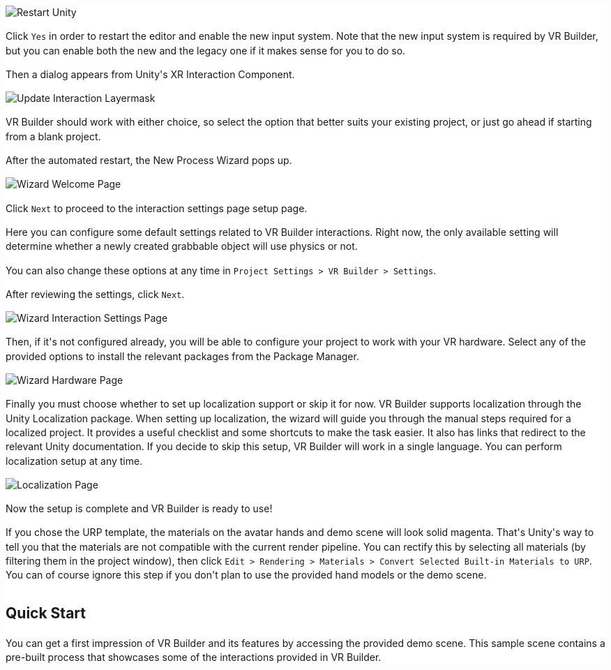 ![Restart Unity](images/installation-restart-input-system.png)

Click `Yes` in order to restart the editor and enable the new input system. Note that the new input system is required by VR Builder, but you can enable both the new and the legacy one if it makes sense for you to do so.

Then a dialog appears from Unity's XR Interaction Component.

![Update Interaction Layermask](images/installation-xrit-layermask-update.png)

VR Builder should work with either choice, so select the option that better suits your existing project, or just go ahead if starting from a blank project.

After the automated restart, the New Process Wizard pops up.

![Wizard Welcome Page](images/installation-wizard-welcome.png)

Click `Next` to proceed to the interaction settings page setup page.

Here you can configure some default settings related to VR Builder interactions. Right now, the only available setting will determine whether a newly created grabbable object will use physics or not.

You can also change these options at any time in `Project Settings > VR Builder > Settings`.

After reviewing the settings, click `Next`.

![Wizard Interaction Settings Page](images/installation-wizard-interaction-settings.png)

Then, if it's not configured already, you will be able to configure your project to work with your VR hardware.
Select any of the provided options to install the relevant packages from the Package Manager.

![Wizard Hardware Page](images/installation-wizard-hardware.png)

Finally you must choose whether to set up localization support or skip it for now. VR Builder supports localization through the Unity Localization package. When setting up localization, the wizard will guide you through the manual steps required for a localized project. It provides a useful checklist and some shortcuts to make the task easier. It also has links that redirect to the relevant Unity documentation.
If you decide to skip this setup, VR Builder will work in a single language. You can perform localization setup at any time.

![Localization Page](images/installation-wizard-localization.png)

Now the setup is complete and VR Builder is ready to use!

If you chose the URP template, the materials on the avatar hands and demo scene will look solid magenta. That's Unity's way to tell you that the materials are not compatible with the current render pipeline. You can rectify this by selecting all materials (by filtering them in the project window), then click `Edit > Rendering > Materials > Convert Selected Built-in Materials to URP`. You can of course ignore this step if you don't plan to use the provided hand models or the demo scene.

## Quick Start

You can get a first impression of VR Builder and its features by accessing  the provided demo scene. This sample scene contains a pre-built process that showcases some of the interactions provided in VR Builder.
